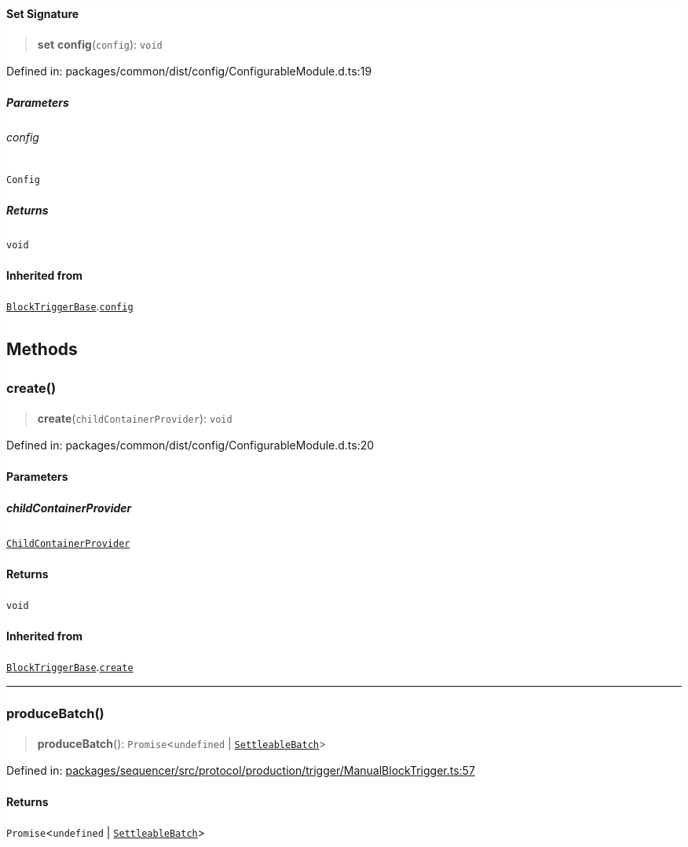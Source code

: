 #### Set Signature

> **set** **config**(`config`): `void`

Defined in: packages/common/dist/config/ConfigurableModule.d.ts:19

##### Parameters

###### config

`Config`

##### Returns

`void`

#### Inherited from

[`BlockTriggerBase`](BlockTriggerBase.md).[`config`](BlockTriggerBase.md#config)

## Methods

### create()

> **create**(`childContainerProvider`): `void`

Defined in: packages/common/dist/config/ConfigurableModule.d.ts:20

#### Parameters

##### childContainerProvider

[`ChildContainerProvider`](../../common/interfaces/ChildContainerProvider.md)

#### Returns

`void`

#### Inherited from

[`BlockTriggerBase`](BlockTriggerBase.md).[`create`](BlockTriggerBase.md#create)

***

### produceBatch()

> **produceBatch**(): `Promise`\<`undefined` \| [`SettleableBatch`](../interfaces/SettleableBatch.md)\>

Defined in: [packages/sequencer/src/protocol/production/trigger/ManualBlockTrigger.ts:57](https://github.com/proto-kit/framework/blob/4d6b3b6da51b3edee0fbf25ce72c1f59ec61e891/packages/sequencer/src/protocol/production/trigger/ManualBlockTrigger.ts#L57)

#### Returns

`Promise`\<`undefined` \| [`SettleableBatch`](../interfaces/SettleableBatch.md)\>
